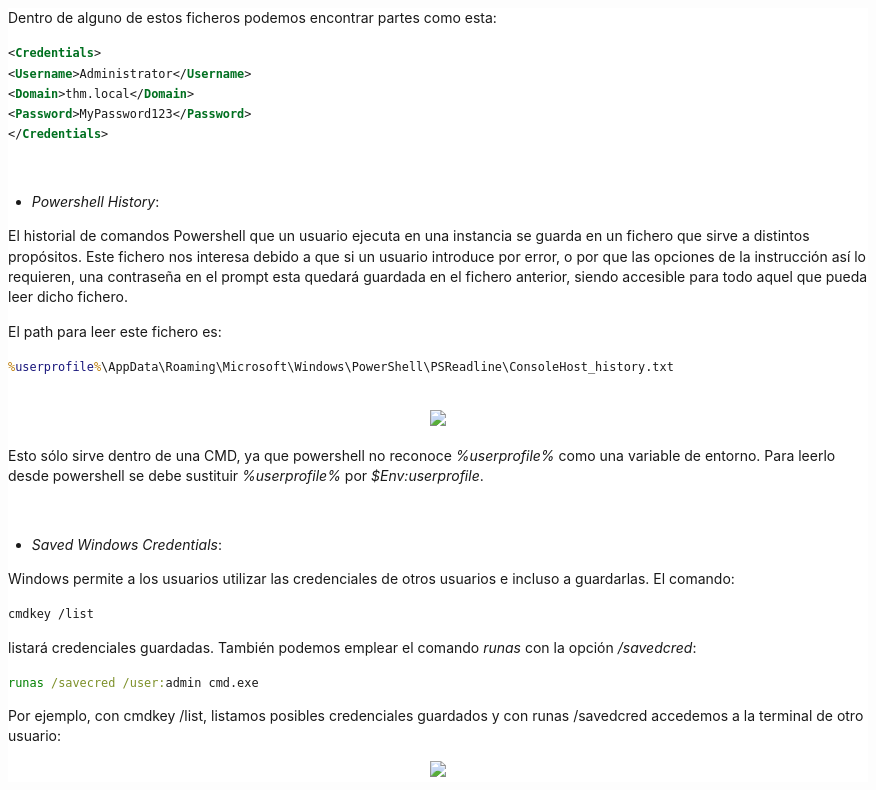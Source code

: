 Dentro de alguno de estos ficheros podemos encontrar partes como esta:

```xml
<Credentials>
<Username>Administrator</Username>
<Domain>thm.local</Domain>
<Password>MyPassword123</Password>
</Credentials>
```

<br />

- *Powershell History*:

El historial de comandos Powershell que un usuario ejecuta en una instancia se guarda en un fichero que sirve a distintos propósitos. Este fichero nos interesa debido a que si un usuario introduce por error, o por que las opciones de la instrucción así lo requieren, una contraseña en el prompt esta quedará guardada en el fichero anterior, siendo accesible para todo aquel que pueda leer dicho fichero.

El path para leer este fichero es:

```cmd
%userprofile%\AppData\Roaming\Microsoft\Windows\PowerShell\PSReadline\ConsoleHost_history.txt
```

<br />

<div style="text-align:center">
	<img src="{{ 'assets/img/THM/Pasted image 20220901131908.png' | relative_url }}" text-align="center"/>
</div>

Esto sólo sirve dentro de una CMD, ya que powershell no reconoce *%userprofile%* como una variable de entorno. Para leerlo desde powershell se debe sustituir *%userprofile%* por *$Env:userprofile*.

<br />

- *Saved Windows Credentials*:

Windows permite a los usuarios utilizar las credenciales de otros usuarios e incluso a guardarlas. El comando:

```bash
cmdkey /list
```

listará credenciales guardadas. También podemos emplear el comando *runas* con la opción */savedcred*:

```cmd
runas /savecred /user:admin cmd.exe
```

Por ejemplo, con cmdkey /list, listamos posibles credenciales guardados y con runas /savedcred accedemos a la terminal de otro usuario:

<div style="text-align:center">
	<img src="{{ 'assets/img/THM/Pasted image 20220901132506.png' | relative_url }}" text-align="center"/>
</div>
